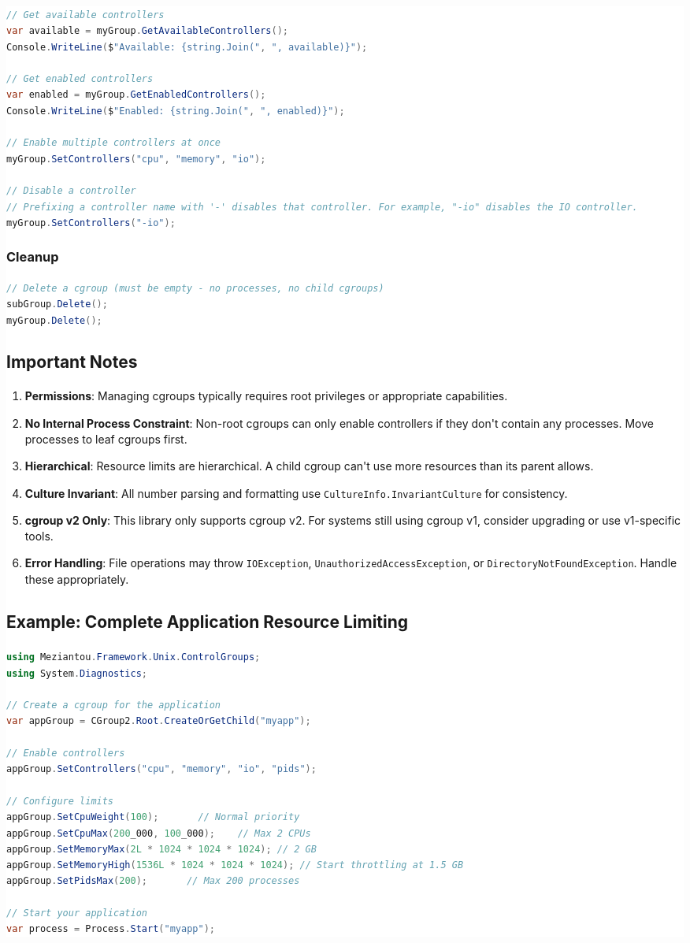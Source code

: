 ```csharp
// Get available controllers
var available = myGroup.GetAvailableControllers();
Console.WriteLine($"Available: {string.Join(", ", available)}");

// Get enabled controllers
var enabled = myGroup.GetEnabledControllers();
Console.WriteLine($"Enabled: {string.Join(", ", enabled)}");

// Enable multiple controllers at once
myGroup.SetControllers("cpu", "memory", "io");

// Disable a controller
// Prefixing a controller name with '-' disables that controller. For example, "-io" disables the IO controller.
myGroup.SetControllers("-io");
```

### Cleanup

```csharp
// Delete a cgroup (must be empty - no processes, no child cgroups)
subGroup.Delete();
myGroup.Delete();
```

## Important Notes

1. **Permissions**: Managing cgroups typically requires root privileges or appropriate capabilities.

2. **No Internal Process Constraint**: Non-root cgroups can only enable controllers if they don't contain any processes. Move processes to leaf cgroups first.

3. **Hierarchical**: Resource limits are hierarchical. A child cgroup can't use more resources than its parent allows.

4. **Culture Invariant**: All number parsing and formatting use `CultureInfo.InvariantCulture` for consistency.

5. **cgroup v2 Only**: This library only supports cgroup v2. For systems still using cgroup v1, consider upgrading or use v1-specific tools.

6. **Error Handling**: File operations may throw `IOException`, `UnauthorizedAccessException`, or `DirectoryNotFoundException`. Handle these appropriately.

## Example: Complete Application Resource Limiting

```csharp
using Meziantou.Framework.Unix.ControlGroups;
using System.Diagnostics;

// Create a cgroup for the application
var appGroup = CGroup2.Root.CreateOrGetChild("myapp");

// Enable controllers
appGroup.SetControllers("cpu", "memory", "io", "pids");

// Configure limits
appGroup.SetCpuWeight(100);       // Normal priority
appGroup.SetCpuMax(200_000, 100_000);    // Max 2 CPUs
appGroup.SetMemoryMax(2L * 1024 * 1024 * 1024); // 2 GB
appGroup.SetMemoryHigh(1536L * 1024 * 1024 * 1024); // Start throttling at 1.5 GB
appGroup.SetPidsMax(200);       // Max 200 processes

// Start your application
var process = Process.Start("myapp");
```